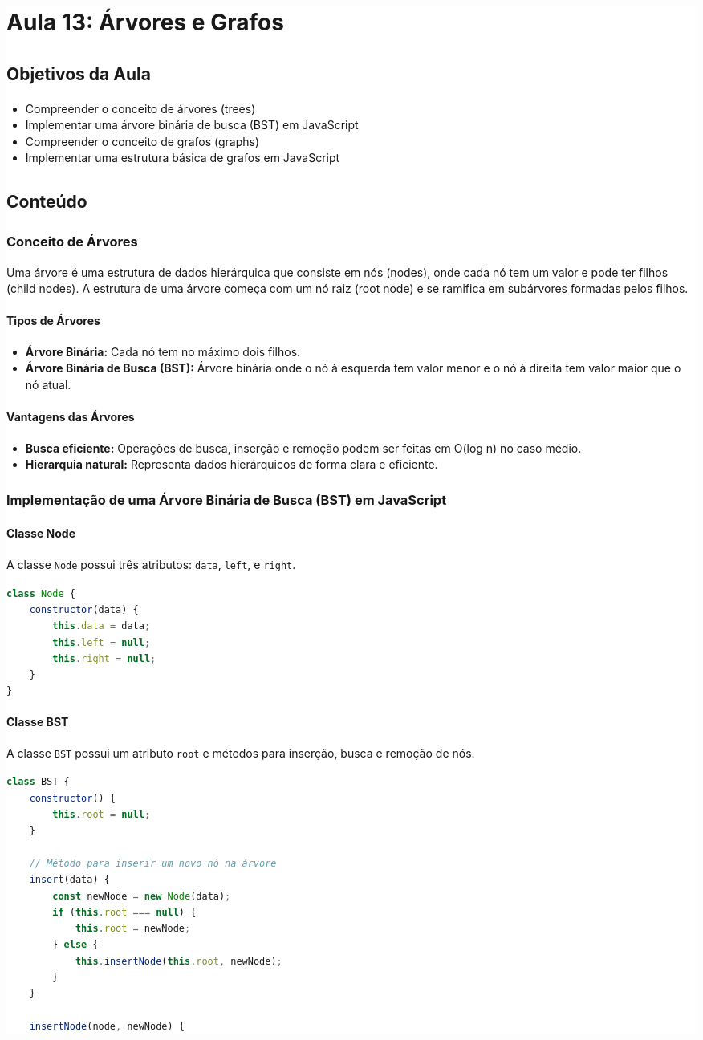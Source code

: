 
# Aula 13: Árvores e Grafos

## Objetivos da Aula
- Compreender o conceito de árvores (trees)
- Implementar uma árvore binária de busca (BST) em JavaScript
- Compreender o conceito de grafos (graphs)
- Implementar uma estrutura básica de grafos em JavaScript

## Conteúdo

### Conceito de Árvores

Uma árvore é uma estrutura de dados hierárquica que consiste em nós (nodes), onde cada nó tem um valor e pode ter filhos (child nodes). A estrutura de uma árvore começa com um nó raiz (root node) e se ramifica em subárvores formadas pelos filhos.

#### Tipos de Árvores
- **Árvore Binária:** Cada nó tem no máximo dois filhos.
- **Árvore Binária de Busca (BST):** Árvore binária onde o nó à esquerda tem valor menor e o nó à direita tem valor maior que o nó atual.

#### Vantagens das Árvores
- **Busca eficiente:** Operações de busca, inserção e remoção podem ser feitas em O(log n) no caso médio.
- **Hierarquia natural:** Representa dados hierárquicos de forma clara e eficiente.

### Implementação de uma Árvore Binária de Busca (BST) em JavaScript

#### Classe Node
A classe `Node` possui três atributos: `data`, `left`, e `right`.

```javascript
class Node {
    constructor(data) {
        this.data = data;
        this.left = null;
        this.right = null;
    }
}
```

#### Classe BST
A classe `BST` possui um atributo `root` e métodos para inserção, busca e remoção de nós.

```javascript
class BST {
    constructor() {
        this.root = null;
    }

    // Método para inserir um novo nó na árvore
    insert(data) {
        const newNode = new Node(data);
        if (this.root === null) {
            this.root = newNode;
        } else {
            this.insertNode(this.root, newNode);
        }
    }

    insertNode(node, newNode) {
```